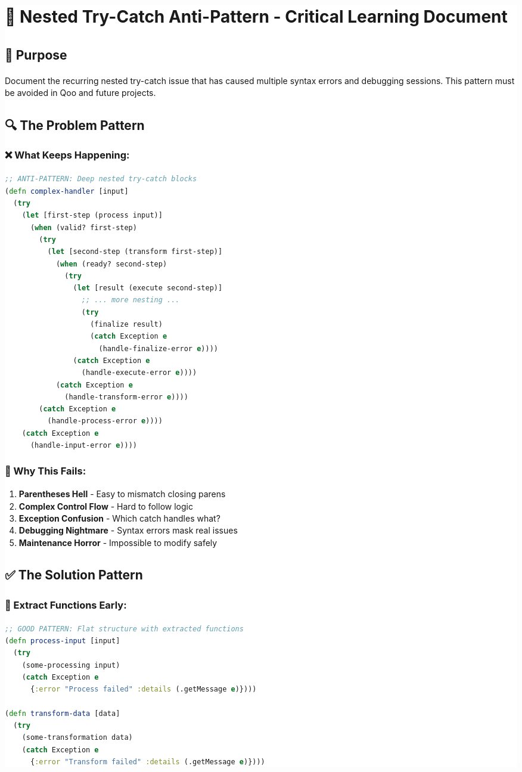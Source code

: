 # 🚨 Nested Try-Catch Anti-Pattern - Critical Learning Document

## 🎯 Purpose
Document the recurring nested try-catch issue that has caused multiple syntax errors and debugging sessions. This pattern must be avoided in Qoo and future projects.

## 🔍 The Problem Pattern

### ❌ What Keeps Happening:
```clojure
;; ANTI-PATTERN: Deep nested try-catch blocks
(defn complex-handler [input]
  (try
    (let [first-step (process input)]
      (when (valid? first-step)
        (try
          (let [second-step (transform first-step)]
            (when (ready? second-step)
              (try
                (let [result (execute second-step)]
                  ;; ... more nesting ...
                  (try
                    (finalize result)
                    (catch Exception e
                      (handle-finalize-error e))))
                (catch Exception e
                  (handle-execute-error e))))
            (catch Exception e
              (handle-transform-error e))))
        (catch Exception e
          (handle-process-error e))))
    (catch Exception e
      (handle-input-error e))))
```

### 🚨 Why This Fails:
1. **Parentheses Hell** - Easy to mismatch closing parens
2. **Complex Control Flow** - Hard to follow logic
3. **Exception Confusion** - Which catch handles what?
4. **Debugging Nightmare** - Syntax errors mask real issues
5. **Maintenance Horror** - Impossible to modify safely

## ✅ The Solution Pattern

### 🎯 Extract Functions Early:
```clojure
;; GOOD PATTERN: Flat structure with extracted functions
(defn process-input [input]
  (try
    (some-processing input)
    (catch Exception e
      {:error "Process failed" :details (.getMessage e)})))

(defn transform-data [data]
  (try
    (some-transformation data)
    (catch Exception e
      {:error "Transform failed" :details (.getMessage e)})))

```